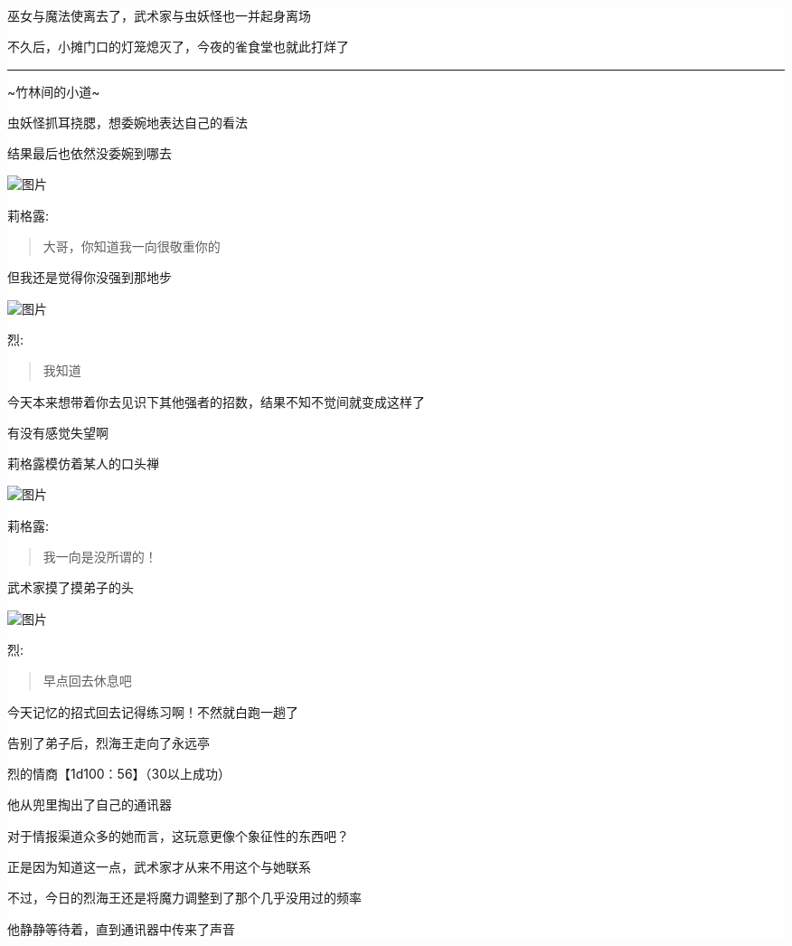 

巫女与魔法使离去了，武术家与虫妖怪也一并起身离场

不久后，小摊门口的灯笼熄灭了，今夜的雀食堂也就此打烊了

----



~竹林间的小道~

虫妖怪抓耳挠腮，想委婉地表达自己的看法

结果最后也依然没委婉到哪去

![图片](http://tiebapic.baidu.com/forum/w%3D580/sign=0d5d0c9d4566d0167e199e20a72ad498/6d753e87e950352af2daaa584443fbf2b3118ba9.jpg)

莉格露:
> 大哥，你知道我一向很敬重你的

但我还是觉得你没强到那地步

![图片](http://tiebapic.baidu.com/forum/w%3D580/sign=60f69e926bd98d1076d40c39113fb807/2eb70e55b319ebc4f96e7ef79526cffc1f1716cb.jpg)

烈:
> 我知道

今天本来想带着你去见识下其他强者的招数，结果不知不觉间就变成这样了

有没有感觉失望啊

莉格露模仿着某人的口头禅

![图片](http://tiebapic.baidu.com/forum/w%3D580/sign=7c3baa584443fbf2c52ca62b807fca1e/627ce2cd7b899e51b5d4b54455a7d933c9950d8a.jpg)

莉格露:
> 我一向是没所谓的！

武术家摸了摸弟子的头

![图片](http://tiebapic.baidu.com/forum/w%3D580/sign=b1111fb9e5d3572c66e29cd4ba126352/e4589882d158ccbfd741fd6a0ed8bc3eb0354163.jpg)

烈:
> 早点回去休息吧

今天记忆的招式回去记得练习啊！不然就白跑一趟了



告别了弟子后，烈海王走向了永远亭

烈的情商【1d100：56】（30以上成功）

他从兜里掏出了自己的通讯器

对于情报渠道众多的她而言，这玩意更像个象征性的东西吧？

正是因为知道这一点，武术家才从来不用这个与她联系

不过，今日的烈海王还是将魔力调整到了那个几乎没用过的频率

他静静等待着，直到通讯器中传来了声音
